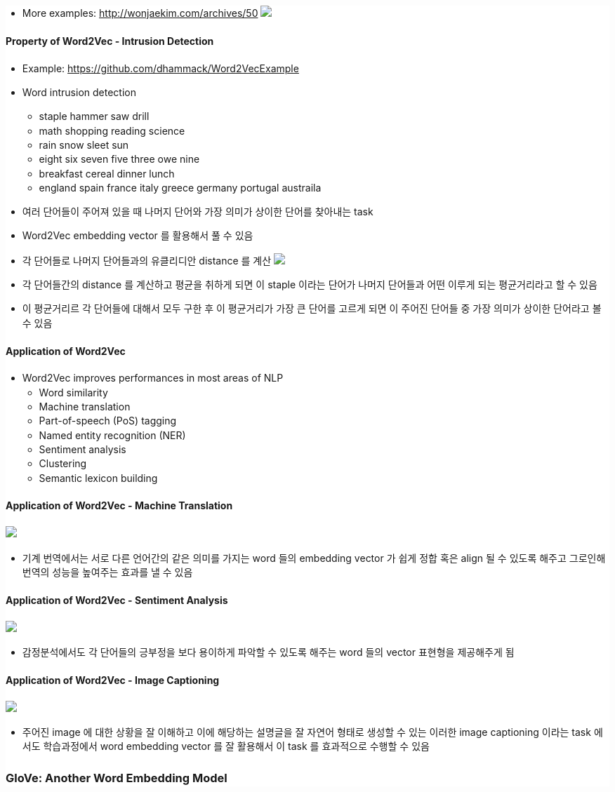 - More examples: http://wonjaekim.com/archives/50
  ![]({{site.url}}/assets/images/boostcamp/1630905340899.png)

#### Property of Word2Vec - Intrusion Detection

- Example: https://github.com/dhammack/Word2VecExample
- Word intrusion detection
  - staple hammer saw drill
  - math shopping reading science
  - rain snow sleet sun
  - eight six seven five three owe nine
  - breakfast cereal dinner lunch
  - england spain france italy greece germany portugal austraila

- 여러 단어들이 주어져 있을 때 나머지 단어와 가장 의미가 상이한 단어를 찾아내는 task 
- Word2Vec embedding vector 를 활용해서 풀 수 있음
- 각 단어들로 나머지 단어들과의 유클리디안 distance 를 계산
  ![]({{site.url}}/assets/images/boostcamp/1630905580785.png)
- 각 단어들간의 distance 를 계산하고 평균을 취하게 되면 이 staple 이라는 단어가 나머지 단어들과 어떤 이루게 되는 평균거리라고 할 수 있음
- 이 평균거리르 각 단어들에 대해서 모두 구한 후 이 평균거리가 가장 큰 단어를 고르게 되면 이 주어진 단어들 중 가장 의미가 상이한 단어라고 볼 수 있음

#### Application of Word2Vec

- Word2Vec improves performances in most areas of NLP
  - Word similarity
  - Machine translation
  - Part-of-speech (PoS) tagging
  - Named entity recognition (NER)
  - Sentiment analysis
  - Clustering
  - Semantic lexicon building

#### Application of Word2Vec - Machine Translation

![]({{site.url}}/assets/images/boostcamp/1630905784499.png)

- 기계 번역에서는 서로 다른 언어간의 같은 의미를 가지는 word 들의 embedding vector 가 쉽게 정합 혹은 align 될 수 있도록 해주고
그로인해 번역의 성능을 높여주는 효과를 낼 수 있음

#### Application of Word2Vec - Sentiment Analysis

![]({{site.url}}/assets/images/boostcamp/1630905817510.png)

- 감정분석에서도 각 단어들의 긍부정을 보다 용이하게 파악할 수 있도록 해주는 word 들의 vector 표현형을 제공해주게 됨

#### Application of Word2Vec - Image Captioning

![]({{site.url}}/assets/images/boostcamp/1630905870744.png)

- 주어진 image 에 대한 상황을 잘 이해하고 이에 해당하는 설명글을 잘 자연어 형태로 생성할 수 있는 이러한 image captioning 이라는 task 에서도
학습과정에서 word embedding vector 를 잘 활용해서 이 task 를 효과적으로 수행할 수 있음

### GloVe: Another Word Embedding Model
